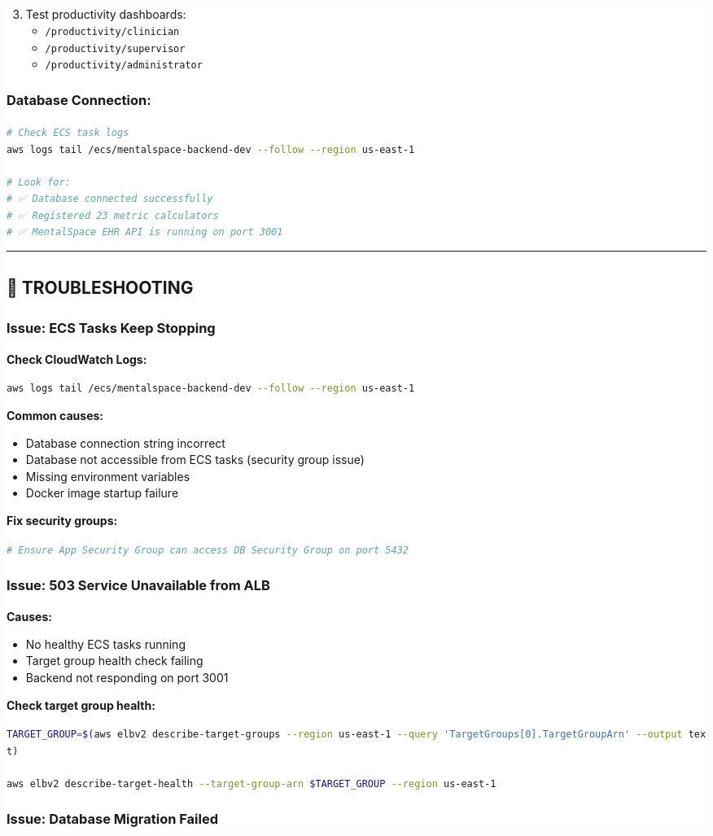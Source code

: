 3. Test productivity dashboards:
   - `/productivity/clinician`
   - `/productivity/supervisor`
   - `/productivity/administrator`

### Database Connection:
```bash
# Check ECS task logs
aws logs tail /ecs/mentalspace-backend-dev --follow --region us-east-1

# Look for:
# ✅ Database connected successfully
# ✅ Registered 23 metric calculators
# ✅ MentalSpace EHR API is running on port 3001
```

---

## 🐛 TROUBLESHOOTING

### Issue: ECS Tasks Keep Stopping

**Check CloudWatch Logs:**
```bash
aws logs tail /ecs/mentalspace-backend-dev --follow --region us-east-1
```

**Common causes:**
- Database connection string incorrect
- Database not accessible from ECS tasks (security group issue)
- Missing environment variables
- Docker image startup failure

**Fix security groups:**
```bash
# Ensure App Security Group can access DB Security Group on port 5432
```

### Issue: 503 Service Unavailable from ALB

**Causes:**
- No healthy ECS tasks running
- Target group health check failing
- Backend not responding on port 3001

**Check target group health:**
```bash
TARGET_GROUP=$(aws elbv2 describe-target-groups --region us-east-1 --query 'TargetGroups[0].TargetGroupArn' --output text)

aws elbv2 describe-target-health --target-group-arn $TARGET_GROUP --region us-east-1
```

### Issue: Database Migration Failed
